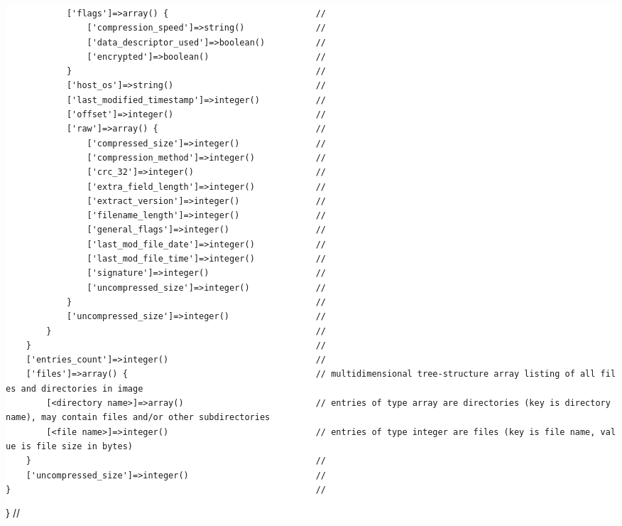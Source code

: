                 ['flags']=>array() {                             //
                    ['compression_speed']=>string()              //
                    ['data_descriptor_used']=>boolean()          //
                    ['encrypted']=>boolean()                     //
                }                                                //
                ['host_os']=>string()                            //
                ['last_modified_timestamp']=>integer()           //
                ['offset']=>integer()                            //
                ['raw']=>array() {                               //
                    ['compressed_size']=>integer()               //
                    ['compression_method']=>integer()            //
                    ['crc_32']=>integer()                        //
                    ['extra_field_length']=>integer()            //
                    ['extract_version']=>integer()               //
                    ['filename_length']=>integer()               //
                    ['general_flags']=>integer()                 //
                    ['last_mod_file_date']=>integer()            //
                    ['last_mod_file_time']=>integer()            //
                    ['signature']=>integer()                     //
                    ['uncompressed_size']=>integer()             //
                }                                                //
                ['uncompressed_size']=>integer()                 //
            }                                                    //
        }                                                        //
        ['entries_count']=>integer()                             //
        ['files']=>array() {                                     // multidimensional tree-structure array listing of all files and directories in image
            [<directory name>]=>array()                          // entries of type array are directories (key is directory name), may contain files and/or other subdirectories
            [<file name>]=>integer()                             // entries of type integer are files (key is file name, value is file size in bytes)
        }                                                        //
        ['uncompressed_size']=>integer()                         //
    }                                                            //
}                                                                //
